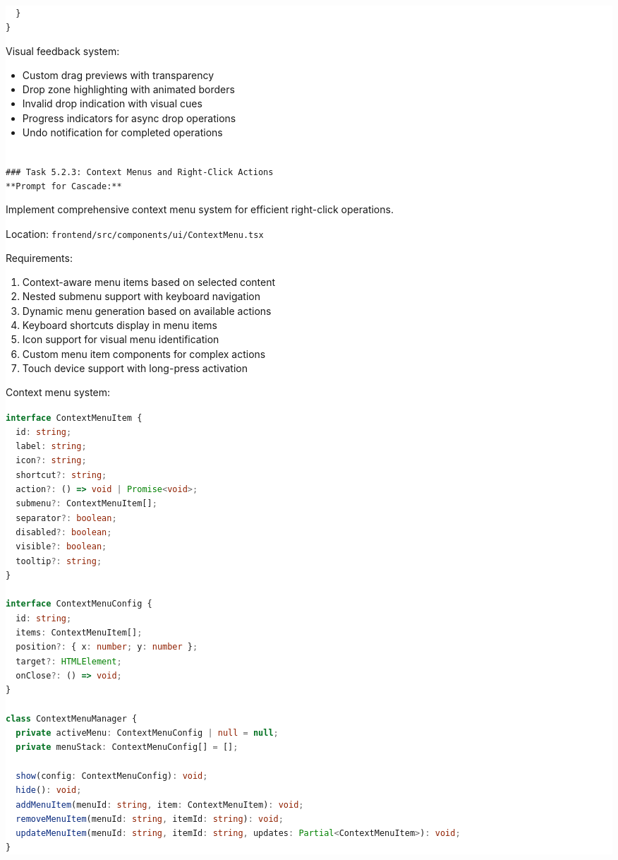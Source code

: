 ```typescript
  }
}
```

Visual feedback system:

* Custom drag previews with transparency
* Drop zone highlighting with animated borders
* Invalid drop indication with visual cues
* Progress indicators for async drop operations
* Undo notification for completed operations

```

### Task 5.2.3: Context Menus and Right-Click Actions
**Prompt for Cascade:**
```

Implement comprehensive context menu system for efficient right-click operations.

Location: `frontend/src/components/ui/ContextMenu.tsx`

Requirements:

1. Context-aware menu items based on selected content
2. Nested submenu support with keyboard navigation
3. Dynamic menu generation based on available actions
4. Keyboard shortcuts display in menu items
5. Icon support for visual menu identification
6. Custom menu item components for complex actions
7. Touch device support with long-press activation

Context menu system:

```typescript
interface ContextMenuItem {
  id: string;
  label: string;
  icon?: string;
  shortcut?: string;
  action?: () => void | Promise<void>;
  submenu?: ContextMenuItem[];
  separator?: boolean;
  disabled?: boolean;
  visible?: boolean;
  tooltip?: string;
}

interface ContextMenuConfig {
  id: string;
  items: ContextMenuItem[];
  position?: { x: number; y: number };
  target?: HTMLElement;
  onClose?: () => void;
}

class ContextMenuManager {
  private activeMenu: ContextMenuConfig | null = null;
  private menuStack: ContextMenuConfig[] = [];
  
  show(config: ContextMenuConfig): void;
  hide(): void;
  addMenuItem(menuId: string, item: ContextMenuItem): void;
  removeMenuItem(menuId: string, itemId: string): void;
  updateMenuItem(menuId: string, itemId: string, updates: Partial<ContextMenuItem>): void;
}
```
